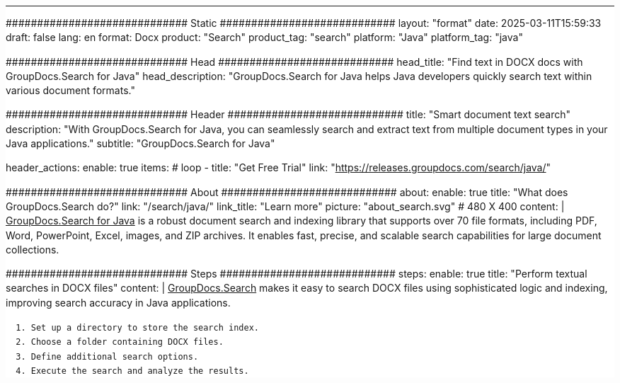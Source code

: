
---
############################# Static ############################
layout: "format"
date:  2025-03-11T15:59:33
draft: false
lang: en
format: Docx
product: "Search"
product_tag: "search"
platform: "Java"
platform_tag: "java"

############################# Head ############################
head_title: "Find text in DOCX docs with GroupDocs.Search for Java"
head_description: "GroupDocs.Search for Java helps Java developers quickly search text within various document formats."

############################# Header ############################
title: "Smart document text search" 
description: "With GroupDocs.Search for Java, you can seamlessly search and extract text from multiple document types in your Java applications."
subtitle: "GroupDocs.Search for Java" 

header_actions:
  enable: true
  items:
    #  loop
    - title: "Get Free Trial"
      link: "https://releases.groupdocs.com/search/java/"
      
############################# About ############################
about:
    enable: true
    title: "What does GroupDocs.Search do?"
    link: "/search/java/"
    link_title: "Learn more"
    picture: "about_search.svg" # 480 X 400
    content: |
       [GroupDocs.Search for Java](/search/java/) is a robust document search and indexing library that supports over 70 file formats, including PDF, Word, PowerPoint, Excel, images, and ZIP archives. It enables fast, precise, and scalable search capabilities for large document collections.

############################# Steps ############################
steps:
    enable: true
    title: "Perform textual searches in DOCX files"
    content: |
      [GroupDocs.Search](/search/java/) makes it easy to search DOCX files using sophisticated logic and indexing, improving search accuracy in Java applications.
      
      1. Set up a directory to store the search index.
      2. Choose a folder containing DOCX files.
      3. Define additional search options.
      4. Execute the search and analyze the results.
   
